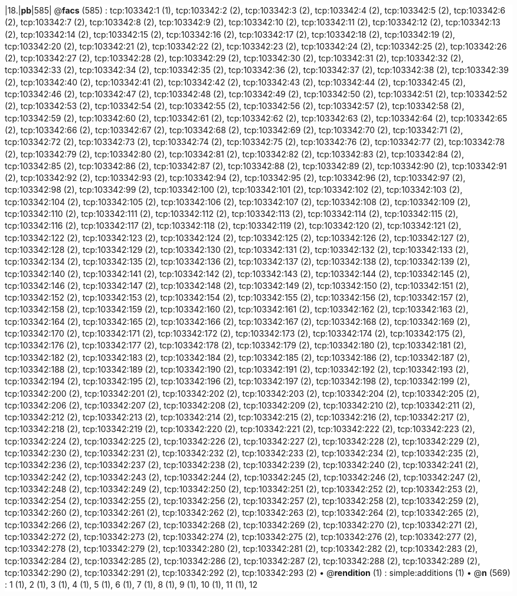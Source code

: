 |18.|__pb__|585| @__facs__ (585) : tcp:103342:1 (1), tcp:103342:2 (2), tcp:103342:3 (2), tcp:103342:4 (2), tcp:103342:5 (2), tcp:103342:6 (2), tcp:103342:7 (2), tcp:103342:8 (2), tcp:103342:9 (2), tcp:103342:10 (2), tcp:103342:11 (2), tcp:103342:12 (2), tcp:103342:13 (2), tcp:103342:14 (2), tcp:103342:15 (2), tcp:103342:16 (2), tcp:103342:17 (2), tcp:103342:18 (2), tcp:103342:19 (2), tcp:103342:20 (2), tcp:103342:21 (2), tcp:103342:22 (2), tcp:103342:23 (2), tcp:103342:24 (2), tcp:103342:25 (2), tcp:103342:26 (2), tcp:103342:27 (2), tcp:103342:28 (2), tcp:103342:29 (2), tcp:103342:30 (2), tcp:103342:31 (2), tcp:103342:32 (2), tcp:103342:33 (2), tcp:103342:34 (2), tcp:103342:35 (2), tcp:103342:36 (2), tcp:103342:37 (2), tcp:103342:38 (2), tcp:103342:39 (2), tcp:103342:40 (2), tcp:103342:41 (2), tcp:103342:42 (2), tcp:103342:43 (2), tcp:103342:44 (2), tcp:103342:45 (2), tcp:103342:46 (2), tcp:103342:47 (2), tcp:103342:48 (2), tcp:103342:49 (2), tcp:103342:50 (2), tcp:103342:51 (2), tcp:103342:52 (2), tcp:103342:53 (2), tcp:103342:54 (2), tcp:103342:55 (2), tcp:103342:56 (2), tcp:103342:57 (2), tcp:103342:58 (2), tcp:103342:59 (2), tcp:103342:60 (2), tcp:103342:61 (2), tcp:103342:62 (2), tcp:103342:63 (2), tcp:103342:64 (2), tcp:103342:65 (2), tcp:103342:66 (2), tcp:103342:67 (2), tcp:103342:68 (2), tcp:103342:69 (2), tcp:103342:70 (2), tcp:103342:71 (2), tcp:103342:72 (2), tcp:103342:73 (2), tcp:103342:74 (2), tcp:103342:75 (2), tcp:103342:76 (2), tcp:103342:77 (2), tcp:103342:78 (2), tcp:103342:79 (2), tcp:103342:80 (2), tcp:103342:81 (2), tcp:103342:82 (2), tcp:103342:83 (2), tcp:103342:84 (2), tcp:103342:85 (2), tcp:103342:86 (2), tcp:103342:87 (2), tcp:103342:88 (2), tcp:103342:89 (2), tcp:103342:90 (2), tcp:103342:91 (2), tcp:103342:92 (2), tcp:103342:93 (2), tcp:103342:94 (2), tcp:103342:95 (2), tcp:103342:96 (2), tcp:103342:97 (2), tcp:103342:98 (2), tcp:103342:99 (2), tcp:103342:100 (2), tcp:103342:101 (2), tcp:103342:102 (2), tcp:103342:103 (2), tcp:103342:104 (2), tcp:103342:105 (2), tcp:103342:106 (2), tcp:103342:107 (2), tcp:103342:108 (2), tcp:103342:109 (2), tcp:103342:110 (2), tcp:103342:111 (2), tcp:103342:112 (2), tcp:103342:113 (2), tcp:103342:114 (2), tcp:103342:115 (2), tcp:103342:116 (2), tcp:103342:117 (2), tcp:103342:118 (2), tcp:103342:119 (2), tcp:103342:120 (2), tcp:103342:121 (2), tcp:103342:122 (2), tcp:103342:123 (2), tcp:103342:124 (2), tcp:103342:125 (2), tcp:103342:126 (2), tcp:103342:127 (2), tcp:103342:128 (2), tcp:103342:129 (2), tcp:103342:130 (2), tcp:103342:131 (2), tcp:103342:132 (2), tcp:103342:133 (2), tcp:103342:134 (2), tcp:103342:135 (2), tcp:103342:136 (2), tcp:103342:137 (2), tcp:103342:138 (2), tcp:103342:139 (2), tcp:103342:140 (2), tcp:103342:141 (2), tcp:103342:142 (2), tcp:103342:143 (2), tcp:103342:144 (2), tcp:103342:145 (2), tcp:103342:146 (2), tcp:103342:147 (2), tcp:103342:148 (2), tcp:103342:149 (2), tcp:103342:150 (2), tcp:103342:151 (2), tcp:103342:152 (2), tcp:103342:153 (2), tcp:103342:154 (2), tcp:103342:155 (2), tcp:103342:156 (2), tcp:103342:157 (2), tcp:103342:158 (2), tcp:103342:159 (2), tcp:103342:160 (2), tcp:103342:161 (2), tcp:103342:162 (2), tcp:103342:163 (2), tcp:103342:164 (2), tcp:103342:165 (2), tcp:103342:166 (2), tcp:103342:167 (2), tcp:103342:168 (2), tcp:103342:169 (2), tcp:103342:170 (2), tcp:103342:171 (2), tcp:103342:172 (2), tcp:103342:173 (2), tcp:103342:174 (2), tcp:103342:175 (2), tcp:103342:176 (2), tcp:103342:177 (2), tcp:103342:178 (2), tcp:103342:179 (2), tcp:103342:180 (2), tcp:103342:181 (2), tcp:103342:182 (2), tcp:103342:183 (2), tcp:103342:184 (2), tcp:103342:185 (2), tcp:103342:186 (2), tcp:103342:187 (2), tcp:103342:188 (2), tcp:103342:189 (2), tcp:103342:190 (2), tcp:103342:191 (2), tcp:103342:192 (2), tcp:103342:193 (2), tcp:103342:194 (2), tcp:103342:195 (2), tcp:103342:196 (2), tcp:103342:197 (2), tcp:103342:198 (2), tcp:103342:199 (2), tcp:103342:200 (2), tcp:103342:201 (2), tcp:103342:202 (2), tcp:103342:203 (2), tcp:103342:204 (2), tcp:103342:205 (2), tcp:103342:206 (2), tcp:103342:207 (2), tcp:103342:208 (2), tcp:103342:209 (2), tcp:103342:210 (2), tcp:103342:211 (2), tcp:103342:212 (2), tcp:103342:213 (2), tcp:103342:214 (2), tcp:103342:215 (2), tcp:103342:216 (2), tcp:103342:217 (2), tcp:103342:218 (2), tcp:103342:219 (2), tcp:103342:220 (2), tcp:103342:221 (2), tcp:103342:222 (2), tcp:103342:223 (2), tcp:103342:224 (2), tcp:103342:225 (2), tcp:103342:226 (2), tcp:103342:227 (2), tcp:103342:228 (2), tcp:103342:229 (2), tcp:103342:230 (2), tcp:103342:231 (2), tcp:103342:232 (2), tcp:103342:233 (2), tcp:103342:234 (2), tcp:103342:235 (2), tcp:103342:236 (2), tcp:103342:237 (2), tcp:103342:238 (2), tcp:103342:239 (2), tcp:103342:240 (2), tcp:103342:241 (2), tcp:103342:242 (2), tcp:103342:243 (2), tcp:103342:244 (2), tcp:103342:245 (2), tcp:103342:246 (2), tcp:103342:247 (2), tcp:103342:248 (2), tcp:103342:249 (2), tcp:103342:250 (2), tcp:103342:251 (2), tcp:103342:252 (2), tcp:103342:253 (2), tcp:103342:254 (2), tcp:103342:255 (2), tcp:103342:256 (2), tcp:103342:257 (2), tcp:103342:258 (2), tcp:103342:259 (2), tcp:103342:260 (2), tcp:103342:261 (2), tcp:103342:262 (2), tcp:103342:263 (2), tcp:103342:264 (2), tcp:103342:265 (2), tcp:103342:266 (2), tcp:103342:267 (2), tcp:103342:268 (2), tcp:103342:269 (2), tcp:103342:270 (2), tcp:103342:271 (2), tcp:103342:272 (2), tcp:103342:273 (2), tcp:103342:274 (2), tcp:103342:275 (2), tcp:103342:276 (2), tcp:103342:277 (2), tcp:103342:278 (2), tcp:103342:279 (2), tcp:103342:280 (2), tcp:103342:281 (2), tcp:103342:282 (2), tcp:103342:283 (2), tcp:103342:284 (2), tcp:103342:285 (2), tcp:103342:286 (2), tcp:103342:287 (2), tcp:103342:288 (2), tcp:103342:289 (2), tcp:103342:290 (2), tcp:103342:291 (2), tcp:103342:292 (2), tcp:103342:293 (2)  •  @__rendition__ (1) : simple:additions (1)  •  @__n__ (569) : 1 (1), 2 (1), 3 (1), 4 (1), 5 (1), 6 (1), 7 (1), 8 (1), 9 (1), 10 (1), 11 (1), 12